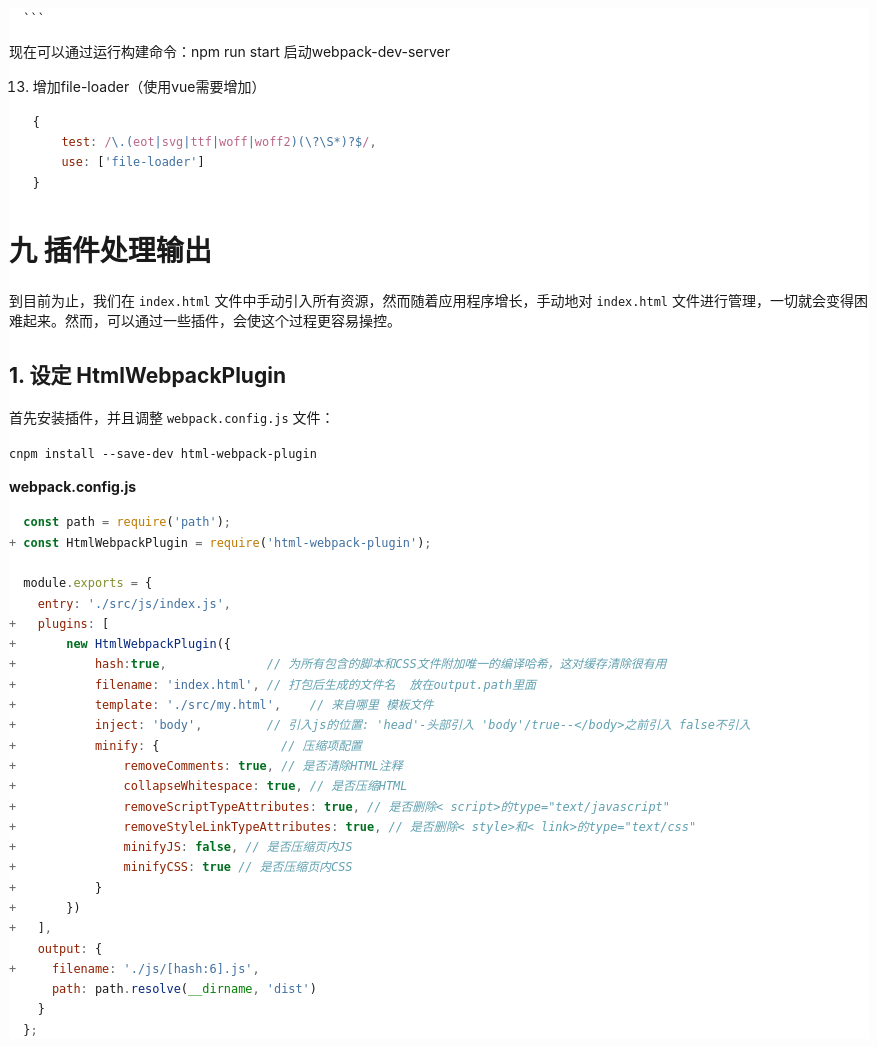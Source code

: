       ```

现在可以通过运行构建命令：npm run start 启动webpack-dev-server

13. 增加file-loader（使用vue需要增加）

    ```js
    {
        test: /\.(eot|svg|ttf|woff|woff2)(\?\S*)?$/,
        use: ['file-loader']
    }
    ```

    

# 九 插件处理输出

到目前为止，我们在 `index.html` 文件中手动引入所有资源，然而随着应用程序增长，手动地对 `index.html` 文件进行管理，一切就会变得困难起来。然而，可以通过一些插件，会使这个过程更容易操控。

## 1. 设定 HtmlWebpackPlugin

首先安装插件，并且调整 `webpack.config.js` 文件：

```shell
cnpm install --save-dev html-webpack-plugin
```

**webpack.config.js**

```javascript
  const path = require('path');
+ const HtmlWebpackPlugin = require('html-webpack-plugin');

  module.exports = {
    entry: './src/js/index.js',
+   plugins: [
+		new HtmlWebpackPlugin({
+			hash:true,				// 为所有包含的脚本和CSS文件附加唯一的编译哈希，这对缓存清除很有用
+			filename: 'index.html', // 打包后生成的文件名  放在output.path里面
+			template: './src/my.html',    // 来自哪里 模板文件
+			inject: 'body',         // 引入js的位置: 'head'-头部引入 'body'/true--</body>之前引入 false不引入
+			minify: {				  // 压缩项配置
+			    removeComments: true, // 是否清除HTML注释  
+			    collapseWhitespace: true, // 是否压缩HTML  
+			    removeScriptTypeAttributes: true, // 是否删除< script>的type="text/javascript"  
+			    removeStyleLinkTypeAttributes: true, // 是否删除< style>和< link>的type="text/css"  
+			    minifyJS: false, // 是否压缩页内JS  
+			    minifyCSS: true // 是否压缩页内CSS  
+			}
+		})
+   ],
    output: {
+     filename: './js/[hash:6].js',
      path: path.resolve(__dirname, 'dist')
    }
  };
```
